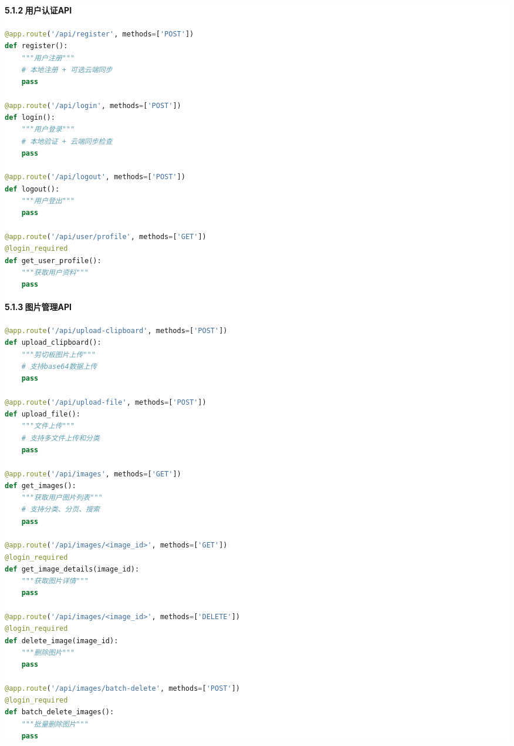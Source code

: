 #### 5.1.2 用户认证API

```python
@app.route('/api/register', methods=['POST'])
def register():
    """用户注册"""
    # 本地注册 + 可选云端同步
    pass

@app.route('/api/login', methods=['POST'])
def login():
    """用户登录"""
    # 本地验证 + 云端同步检查
    pass

@app.route('/api/logout', methods=['POST'])
def logout():
    """用户登出"""
    pass

@app.route('/api/user/profile', methods=['GET'])
@login_required
def get_user_profile():
    """获取用户资料"""
    pass
```

#### 5.1.3 图片管理API

```python
@app.route('/api/upload-clipboard', methods=['POST'])
def upload_clipboard():
    """剪切板图片上传"""
    # 支持base64数据上传
    pass

@app.route('/api/upload-file', methods=['POST'])
def upload_file():
    """文件上传"""
    # 支持多文件上传和分类
    pass

@app.route('/api/images', methods=['GET'])
def get_images():
    """获取用户图片列表"""
    # 支持分类、分页、搜索
    pass

@app.route('/api/images/<image_id>', methods=['GET'])
@login_required
def get_image_details(image_id):
    """获取图片详情"""
    pass

@app.route('/api/images/<image_id>', methods=['DELETE'])
@login_required
def delete_image(image_id):
    """删除图片"""
    pass

@app.route('/api/images/batch-delete', methods=['POST'])
@login_required
def batch_delete_images():
    """批量删除图片"""
    pass
```